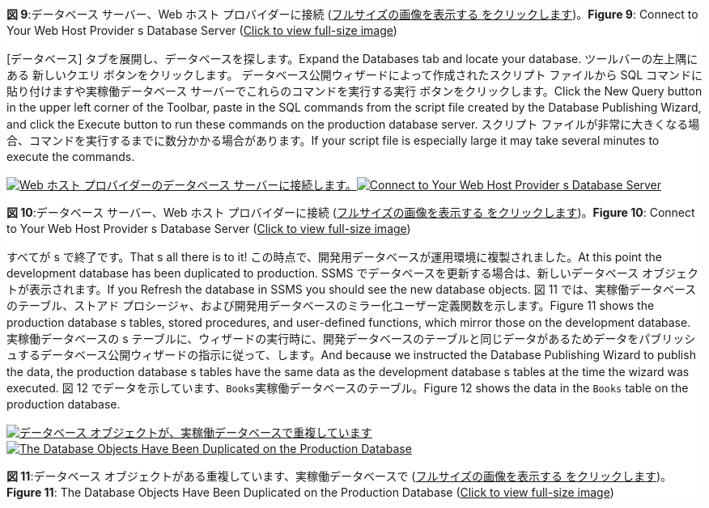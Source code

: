<span data-ttu-id="dc89f-233">**図 9**:データベース サーバー、Web ホスト プロバイダーに接続 ([フルサイズの画像を表示する をクリックします](deploying-a-database-cs/_static/image27.jpg))。</span><span class="sxs-lookup"><span data-stu-id="dc89f-233">**Figure 9**: Connect to Your Web Host Provider s Database Server ([Click to view full-size image](deploying-a-database-cs/_static/image27.jpg))</span></span>


<span data-ttu-id="dc89f-234">[データベース] タブを展開し、データベースを探します。</span><span class="sxs-lookup"><span data-stu-id="dc89f-234">Expand the Databases tab and locate your database.</span></span> <span data-ttu-id="dc89f-235">ツールバーの左上隅にある 新しいクエリ ボタンをクリックします。 データベース公開ウィザードによって作成されたスクリプト ファイルから SQL コマンドに貼り付けますや実稼働データベース サーバーでこれらのコマンドを実行する実行 ボタンをクリックします。</span><span class="sxs-lookup"><span data-stu-id="dc89f-235">Click the New Query button in the upper left corner of the Toolbar, paste in the SQL commands from the script file created by the Database Publishing Wizard, and click the Execute button to run these commands on the production database server.</span></span> <span data-ttu-id="dc89f-236">スクリプト ファイルが非常に大きくなる場合、コマンドを実行するまでに数分かかる場合があります。</span><span class="sxs-lookup"><span data-stu-id="dc89f-236">If your script file is especially large it may take several minutes to execute the commands.</span></span>


<span data-ttu-id="dc89f-237">[![Web ホスト プロバイダーのデータベース サーバーに接続します。](deploying-a-database-cs/_static/image29.jpg)](deploying-a-database-cs/_static/image28.jpg)</span><span class="sxs-lookup"><span data-stu-id="dc89f-237">[![Connect to Your Web Host Provider s Database Server](deploying-a-database-cs/_static/image29.jpg)](deploying-a-database-cs/_static/image28.jpg)</span></span> 

<span data-ttu-id="dc89f-238">**図 10**:データベース サーバー、Web ホスト プロバイダーに接続 ([フルサイズの画像を表示する をクリックします](deploying-a-database-cs/_static/image30.jpg))。</span><span class="sxs-lookup"><span data-stu-id="dc89f-238">**Figure 10**: Connect to Your Web Host Provider s Database Server ([Click to view full-size image](deploying-a-database-cs/_static/image30.jpg))</span></span>


<span data-ttu-id="dc89f-239">すべてが s で終了です。</span><span class="sxs-lookup"><span data-stu-id="dc89f-239">That s all there is to it!</span></span> <span data-ttu-id="dc89f-240">この時点で、開発用データベースが運用環境に複製されました。</span><span class="sxs-lookup"><span data-stu-id="dc89f-240">At this point the development database has been duplicated to production.</span></span> <span data-ttu-id="dc89f-241">SSMS でデータベースを更新する場合は、新しいデータベース オブジェクトが表示されます。</span><span class="sxs-lookup"><span data-stu-id="dc89f-241">If you Refresh the database in SSMS you should see the new database objects.</span></span> <span data-ttu-id="dc89f-242">図 11 では、実稼働データベースのテーブル、ストアド プロシージャ、および開発用データベースのミラー化ユーザー定義関数を示します。</span><span class="sxs-lookup"><span data-stu-id="dc89f-242">Figure 11 shows the production database s tables, stored procedures, and user-defined functions, which mirror those on the development database.</span></span> <span data-ttu-id="dc89f-243">実稼働データベースの s テーブルに、ウィザードの実行時に、開発データベースのテーブルと同じデータがあるためデータをパブリッシュするデータベース公開ウィザードの指示に従って、します。</span><span class="sxs-lookup"><span data-stu-id="dc89f-243">And because we instructed the Database Publishing Wizard to publish the data, the production database s tables have the same data as the development database s tables at the time the wizard was executed.</span></span> <span data-ttu-id="dc89f-244">図 12 でデータを示しています、`Books`実稼働データベースのテーブル。</span><span class="sxs-lookup"><span data-stu-id="dc89f-244">Figure 12 shows the data in the `Books` table on the production database.</span></span>


<span data-ttu-id="dc89f-245">[![データベース オブジェクトが、実稼働データベースで重複しています](deploying-a-database-cs/_static/image32.jpg)](deploying-a-database-cs/_static/image31.jpg)</span><span class="sxs-lookup"><span data-stu-id="dc89f-245">[![The Database Objects Have Been Duplicated on the Production Database](deploying-a-database-cs/_static/image32.jpg)](deploying-a-database-cs/_static/image31.jpg)</span></span> 

<span data-ttu-id="dc89f-246">**図 11**:データベース オブジェクトがある重複しています、実稼働データベースで ([フルサイズの画像を表示する をクリックします](deploying-a-database-cs/_static/image33.jpg))。</span><span class="sxs-lookup"><span data-stu-id="dc89f-246">**Figure 11**: The Database Objects Have Been Duplicated on the Production Database ([Click to view full-size image](deploying-a-database-cs/_static/image33.jpg))</span></span>
